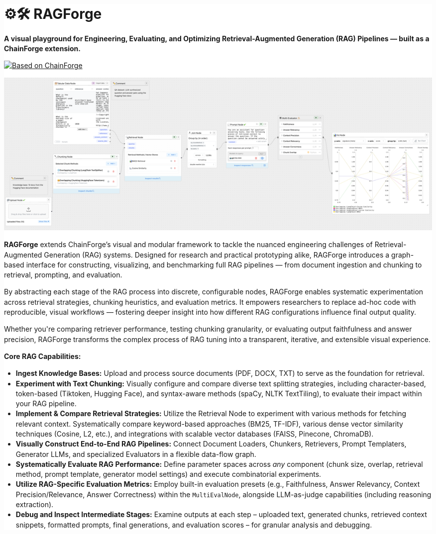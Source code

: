 # ⚙️🛠️ RAGForge

**A visual playground for Engineering, Evaluating, and Optimizing Retrieval-Augmented Generation (RAG) Pipelines — built as a ChainForge extension.**

[![Based on ChainForge](https://img.shields.io/badge/Based%20on-ChainForge-blueviolet)](https://github.com/ianarawjo/ChainForge)

<img width="1517" alt="RAGForge Pipeline Visualization" src="ragforge.png">

**RAGForge** extends ChainForge’s visual and modular framework to tackle the nuanced engineering challenges of Retrieval-Augmented Generation (RAG) systems. Designed for research and practical prototyping alike, RAGForge introduces a graph-based interface for constructing, visualizing, and benchmarking full RAG pipelines — from document ingestion and chunking to retrieval, prompting, and evaluation.

By abstracting each stage of the RAG process into discrete, configurable nodes, RAGForge enables systematic experimentation across retrieval strategies, chunking heuristics, and evaluation metrics. It empowers researchers to replace ad-hoc code with reproducible, visual workflows — fostering deeper insight into how different RAG configurations influence final output quality.

Whether you're comparing retriever performance, testing chunking granularity, or evaluating output faithfulness and answer precision, RAGForge transforms the complex process of RAG tuning into a transparent, iterative, and extensible visual experience.

**Core RAG Capabilities:**

*   **Ingest Knowledge Bases:** Upload and process source documents (PDF, DOCX, TXT) to serve as the foundation for retrieval.
*   **Experiment with Text Chunking:** Visually configure and compare diverse text splitting strategies, including character-based, token-based (Tiktoken, Hugging Face), and syntax-aware methods (spaCy, NLTK TextTiling), to evaluate their impact within your RAG pipeline.
*   **Implement & Compare Retrieval Strategies:** Utilize the Retrieval Node to experiment with various methods for fetching relevant context. Systematically compare keyword-based approaches (BM25, TF-IDF), various dense vector similarity techniques (Cosine, L2, etc.), and integrations with scalable vector databases (FAISS, Pinecone, ChromaDB).
*   **Visually Construct End-to-End RAG Pipelines:** Connect Document Loaders, Chunkers, Retrievers, Prompt Templaters, Generator LLMs, and specialized Evaluators in a flexible data-flow graph.
*   **Systematically Evaluate RAG Performance:** Define parameter spaces across *any* component (chunk size, overlap, retrieval method, prompt template, generator model settings) and execute combinatorial experiments.
*   **Utilize RAG-Specific Evaluation Metrics:** Employ built-in evaluation presets (e.g., Faithfulness, Answer Relevancy, Context Precision/Relevance, Answer Correctness) within the `MultiEvalNode`, alongside LLM-as-judge capabilities (including reasoning extraction).
*   **Debug and Inspect Intermediate Stages:** Examine outputs at each step – uploaded text, generated chunks, retrieved context snippets, formatted prompts, final generations, and evaluation scores – for granular analysis and debugging.
